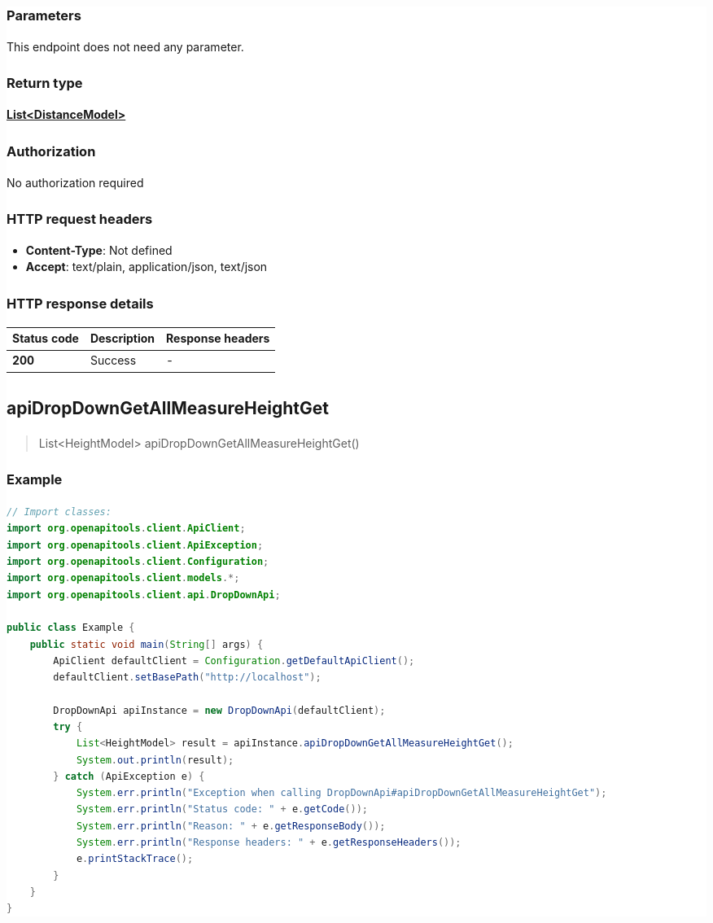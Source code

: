 ### Parameters

This endpoint does not need any parameter.

### Return type

[**List&lt;DistanceModel&gt;**](DistanceModel.md)

### Authorization

No authorization required

### HTTP request headers

- **Content-Type**: Not defined
- **Accept**: text/plain, application/json, text/json


### HTTP response details
| Status code | Description | Response headers |
|-------------|-------------|------------------|
| **200** | Success |  -  |


## apiDropDownGetAllMeasureHeightGet

> List&lt;HeightModel&gt; apiDropDownGetAllMeasureHeightGet()



### Example

```java
// Import classes:
import org.openapitools.client.ApiClient;
import org.openapitools.client.ApiException;
import org.openapitools.client.Configuration;
import org.openapitools.client.models.*;
import org.openapitools.client.api.DropDownApi;

public class Example {
    public static void main(String[] args) {
        ApiClient defaultClient = Configuration.getDefaultApiClient();
        defaultClient.setBasePath("http://localhost");

        DropDownApi apiInstance = new DropDownApi(defaultClient);
        try {
            List<HeightModel> result = apiInstance.apiDropDownGetAllMeasureHeightGet();
            System.out.println(result);
        } catch (ApiException e) {
            System.err.println("Exception when calling DropDownApi#apiDropDownGetAllMeasureHeightGet");
            System.err.println("Status code: " + e.getCode());
            System.err.println("Reason: " + e.getResponseBody());
            System.err.println("Response headers: " + e.getResponseHeaders());
            e.printStackTrace();
        }
    }
}
```
